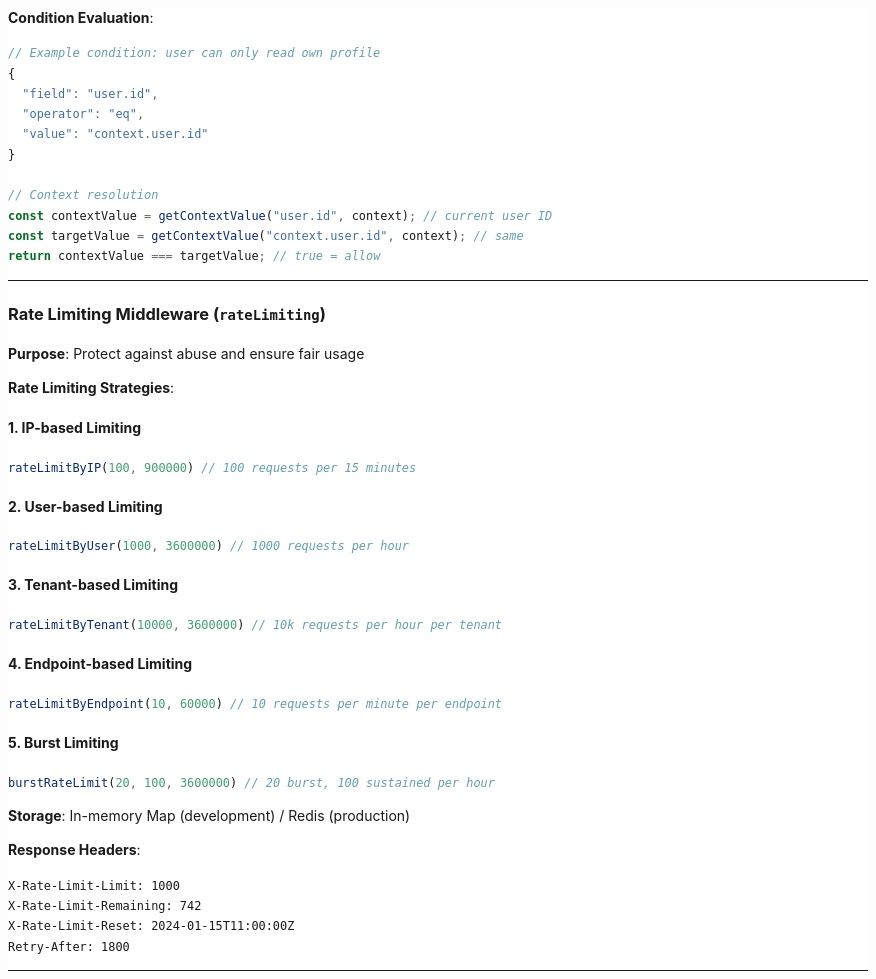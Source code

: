 **Condition Evaluation**:
```typescript
// Example condition: user can only read own profile
{
  "field": "user.id",
  "operator": "eq",
  "value": "context.user.id"
}

// Context resolution
const contextValue = getContextValue("user.id", context); // current user ID
const targetValue = getContextValue("context.user.id", context); // same
return contextValue === targetValue; // true = allow
```

---

### Rate Limiting Middleware (`rateLimiting`)

**Purpose**: Protect against abuse and ensure fair usage

**Rate Limiting Strategies**:

#### 1. IP-based Limiting
```typescript
rateLimitByIP(100, 900000) // 100 requests per 15 minutes
```

#### 2. User-based Limiting  
```typescript
rateLimitByUser(1000, 3600000) // 1000 requests per hour
```

#### 3. Tenant-based Limiting
```typescript
rateLimitByTenant(10000, 3600000) // 10k requests per hour per tenant
```

#### 4. Endpoint-based Limiting
```typescript
rateLimitByEndpoint(10, 60000) // 10 requests per minute per endpoint
```

#### 5. Burst Limiting
```typescript
burstRateLimit(20, 100, 3600000) // 20 burst, 100 sustained per hour
```

**Storage**: In-memory Map (development) / Redis (production)

**Response Headers**:
```http
X-Rate-Limit-Limit: 1000
X-Rate-Limit-Remaining: 742  
X-Rate-Limit-Reset: 2024-01-15T11:00:00Z
Retry-After: 1800
```

---